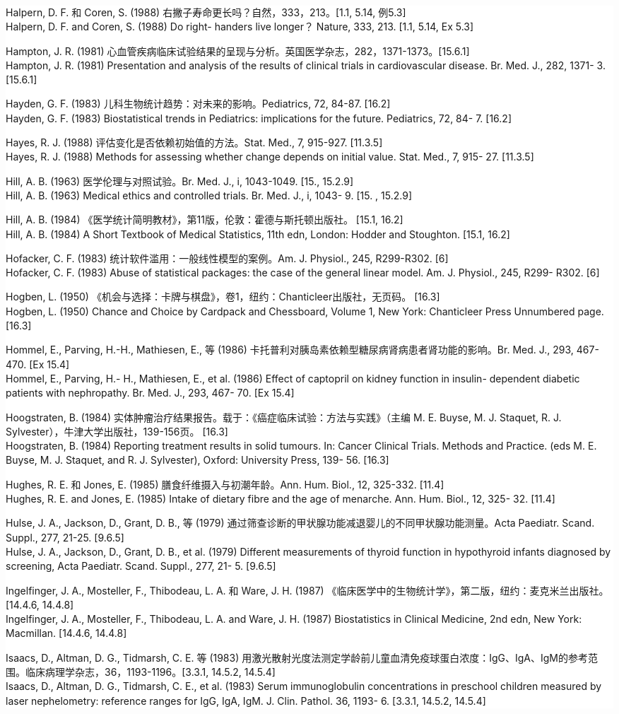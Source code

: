 Halpern, D. F. 和 Coren, S. (1988) 右撇子寿命更长吗？自然，333，213。[1.1, 5.14, 例5.3]  
Halpern, D. F. and Coren, S. (1988) Do right- handers live longer？ Nature, 333, 213. [1.1, 5.14, Ex 5.3]  

Hampton, J. R. (1981) 心血管疾病临床试验结果的呈现与分析。英国医学杂志，282，1371-1373。[15.6.1]  
Hampton, J. R. (1981) Presentation and analysis of the results of clinical trials in cardiovascular disease. Br. Med. J., 282, 1371- 3. [15.6.1]  

Hayden, G. F. (1983) 儿科生物统计趋势：对未来的影响。Pediatrics, 72, 84-87. [16.2]  
Hayden, G. F. (1983) Biostatistical trends in Pediatrics: implications for the future. Pediatrics, 72, 84- 7. [16.2]  

Hayes, R. J. (1988) 评估变化是否依赖初始值的方法。Stat. Med., 7, 915-927. [11.3.5]  
Hayes, R. J. (1988) Methods for assessing whether change depends on initial value. Stat. Med., 7, 915- 27. [11.3.5]  

Hill, A. B. (1963) 医学伦理与对照试验。Br. Med. J., i, 1043-1049. [15., 15.2.9]  
Hill, A. B. (1963) Medical ethics and controlled trials. Br. Med. J., i, 1043- 9. [15. , 15.2.9]  

Hill, A. B. (1984) 《医学统计简明教材》，第11版，伦敦：霍德与斯托顿出版社。 [15.1, 16.2]  
Hill, A. B. (1984) A Short Textbook of Medical Statistics, 11th edn, London: Hodder and Stoughton. [15.1, 16.2]  

Hofacker, C. F. (1983) 统计软件滥用：一般线性模型的案例。Am. J. Physiol., 245, R299-R302. [6]  
Hofacker, C. F. (1983) Abuse of statistical packages: the case of the general linear model. Am. J. Physiol., 245, R299- R302. [6]  

Hogben, L. (1950) 《机会与选择：卡牌与棋盘》，卷1，纽约：Chanticleer出版社，无页码。 [16.3]  
Hogben, L. (1950) Chance and Choice by Cardpack and Chessboard, Volume 1, New York: Chanticleer Press Unnumbered page. [16.3]  

Hommel, E., Parving, H.-H., Mathiesen, E., 等 (1986) 卡托普利对胰岛素依赖型糖尿病肾病患者肾功能的影响。Br. Med. J., 293, 467-470. [Ex 15.4]  
Hommel, E., Parving, H.- H., Mathiesen, E., et al. (1986) Effect of captopril on kidney function in insulin- dependent diabetic patients with nephropathy. Br. Med. J., 293, 467- 70. [Ex 15.4]  

Hoogstraten, B. (1984) 实体肿瘤治疗结果报告。载于：《癌症临床试验：方法与实践》（主编 M. E. Buyse, M. J. Staquet, R. J. Sylvester），牛津大学出版社，139-156页。 [16.3]  
Hoogstraten, B. (1984) Reporting treatment results in solid tumours. In: Cancer Clinical Trials. Methods and Practice. (eds M. E. Buyse, M. J. Staquet, and R. J. Sylvester), Oxford: University Press, 139- 56. [16.3]  

Hughes, R. E. 和 Jones, E. (1985) 膳食纤维摄入与初潮年龄。Ann. Hum. Biol., 12, 325-332. [11.4]  
Hughes, R. E. and Jones, E. (1985) Intake of dietary fibre and the age of menarche. Ann. Hum. Biol., 12, 325- 32. [11.4]  

Hulse, J. A., Jackson, D., Grant, D. B., 等 (1979) 通过筛查诊断的甲状腺功能减退婴儿的不同甲状腺功能测量。Acta Paediatr. Scand. Suppl., 277, 21-25. [9.6.5]  
Hulse, J. A., Jackson, D., Grant, D. B., et al. (1979) Different measurements of thyroid function in hypothyroid infants diagnosed by screening, Acta Paediatr. Scand. Suppl., 277, 21- 5. [9.6.5]  

Ingelfinger, J. A., Mosteller, F., Thibodeau, L. A. 和 Ware, J. H. (1987) 《临床医学中的生物统计学》，第二版，纽约：麦克米兰出版社。[14.4.6, 14.4.8]  
Ingelfinger, J. A., Mosteller, F., Thibodeau, L. A. and Ware, J. H. (1987) Biostatistics in Clinical Medicine, 2nd edn, New York: Macmillan. [14.4.6, 14.4.8]  

Isaacs, D., Altman, D. G., Tidmarsh, C. E. 等 (1983) 用激光散射光度法测定学龄前儿童血清免疫球蛋白浓度：IgG、IgA、IgM的参考范围。临床病理学杂志，36，1193-1196。[3.3.1, 14.5.2, 14.5.4]  
Isaacs, D., Altman, D. G., Tidmarsh, C. E., et al. (1983) Serum immunoglobulin concentrations in preschool children measured by laser nephelometry: reference ranges for IgG, IgA, IgM. J. Clin. Pathol. 36, 1193- 6. [3.3.1, 14.5.2, 14.5.4]  
